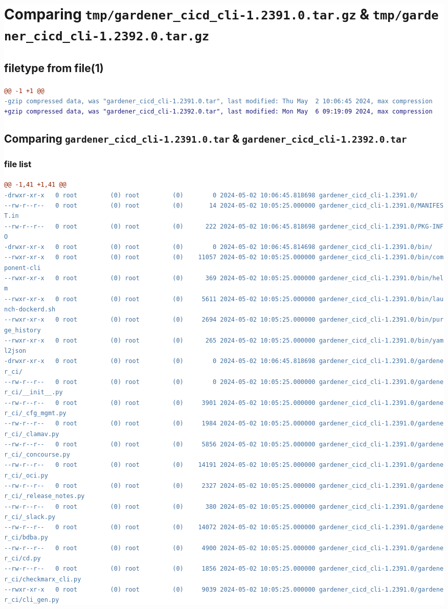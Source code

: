 # Comparing `tmp/gardener_cicd_cli-1.2391.0.tar.gz` & `tmp/gardener_cicd_cli-1.2392.0.tar.gz`

## filetype from file(1)

```diff
@@ -1 +1 @@
-gzip compressed data, was "gardener_cicd_cli-1.2391.0.tar", last modified: Thu May  2 10:06:45 2024, max compression
+gzip compressed data, was "gardener_cicd_cli-1.2392.0.tar", last modified: Mon May  6 09:19:09 2024, max compression
```

## Comparing `gardener_cicd_cli-1.2391.0.tar` & `gardener_cicd_cli-1.2392.0.tar`

### file list

```diff
@@ -1,41 +1,41 @@
-drwxr-xr-x   0 root         (0) root         (0)        0 2024-05-02 10:06:45.818698 gardener_cicd_cli-1.2391.0/
--rw-r--r--   0 root         (0) root         (0)       14 2024-05-02 10:05:25.000000 gardener_cicd_cli-1.2391.0/MANIFEST.in
--rw-r--r--   0 root         (0) root         (0)      222 2024-05-02 10:06:45.818698 gardener_cicd_cli-1.2391.0/PKG-INFO
-drwxr-xr-x   0 root         (0) root         (0)        0 2024-05-02 10:06:45.814698 gardener_cicd_cli-1.2391.0/bin/
--rwxr-xr-x   0 root         (0) root         (0)    11057 2024-05-02 10:05:25.000000 gardener_cicd_cli-1.2391.0/bin/component-cli
--rwxr-xr-x   0 root         (0) root         (0)      369 2024-05-02 10:05:25.000000 gardener_cicd_cli-1.2391.0/bin/helm
--rwxr-xr-x   0 root         (0) root         (0)     5611 2024-05-02 10:05:25.000000 gardener_cicd_cli-1.2391.0/bin/launch-dockerd.sh
--rwxr-xr-x   0 root         (0) root         (0)     2694 2024-05-02 10:05:25.000000 gardener_cicd_cli-1.2391.0/bin/purge_history
--rwxr-xr-x   0 root         (0) root         (0)      265 2024-05-02 10:05:25.000000 gardener_cicd_cli-1.2391.0/bin/yaml2json
-drwxr-xr-x   0 root         (0) root         (0)        0 2024-05-02 10:06:45.818698 gardener_cicd_cli-1.2391.0/gardener_ci/
--rw-r--r--   0 root         (0) root         (0)        0 2024-05-02 10:05:25.000000 gardener_cicd_cli-1.2391.0/gardener_ci/__init__.py
--rw-r--r--   0 root         (0) root         (0)     3901 2024-05-02 10:05:25.000000 gardener_cicd_cli-1.2391.0/gardener_ci/_cfg_mgmt.py
--rw-r--r--   0 root         (0) root         (0)     1984 2024-05-02 10:05:25.000000 gardener_cicd_cli-1.2391.0/gardener_ci/_clamav.py
--rw-r--r--   0 root         (0) root         (0)     5856 2024-05-02 10:05:25.000000 gardener_cicd_cli-1.2391.0/gardener_ci/_concourse.py
--rw-r--r--   0 root         (0) root         (0)    14191 2024-05-02 10:05:25.000000 gardener_cicd_cli-1.2391.0/gardener_ci/_oci.py
--rw-r--r--   0 root         (0) root         (0)     2327 2024-05-02 10:05:25.000000 gardener_cicd_cli-1.2391.0/gardener_ci/_release_notes.py
--rw-r--r--   0 root         (0) root         (0)      380 2024-05-02 10:05:25.000000 gardener_cicd_cli-1.2391.0/gardener_ci/_slack.py
--rw-r--r--   0 root         (0) root         (0)    14072 2024-05-02 10:05:25.000000 gardener_cicd_cli-1.2391.0/gardener_ci/bdba.py
--rw-r--r--   0 root         (0) root         (0)     4900 2024-05-02 10:05:25.000000 gardener_cicd_cli-1.2391.0/gardener_ci/cd.py
--rw-r--r--   0 root         (0) root         (0)     1856 2024-05-02 10:05:25.000000 gardener_cicd_cli-1.2391.0/gardener_ci/checkmarx_cli.py
--rwxr-xr-x   0 root         (0) root         (0)     9039 2024-05-02 10:05:25.000000 gardener_cicd_cli-1.2391.0/gardener_ci/cli_gen.py
```